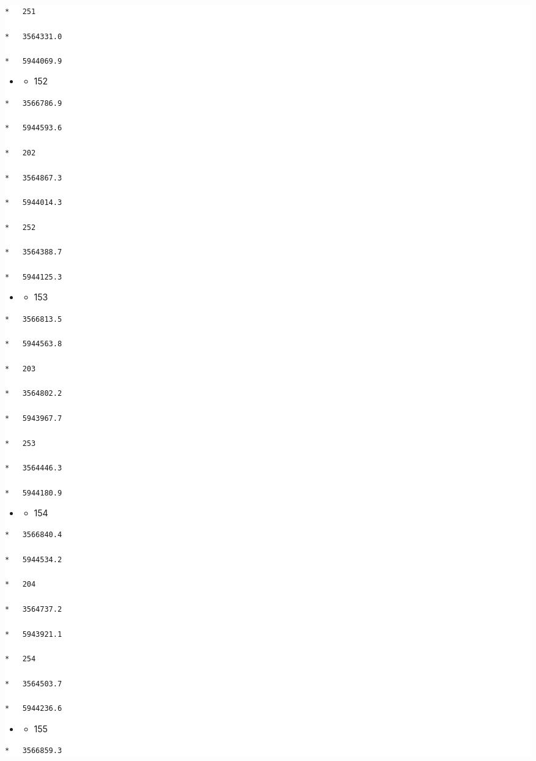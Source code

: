     *   251

    *   3564331.0

    *   5944069.9


*    *   152

    *   3566786.9

    *   5944593.6

    *   202

    *   3564867.3

    *   5944014.3

    *   252

    *   3564388.7

    *   5944125.3


*    *   153

    *   3566813.5

    *   5944563.8

    *   203

    *   3564802.2

    *   5943967.7

    *   253

    *   3564446.3

    *   5944180.9


*    *   154

    *   3566840.4

    *   5944534.2

    *   204

    *   3564737.2

    *   5943921.1

    *   254

    *   3564503.7

    *   5944236.6


*    *   155

    *   3566859.3

